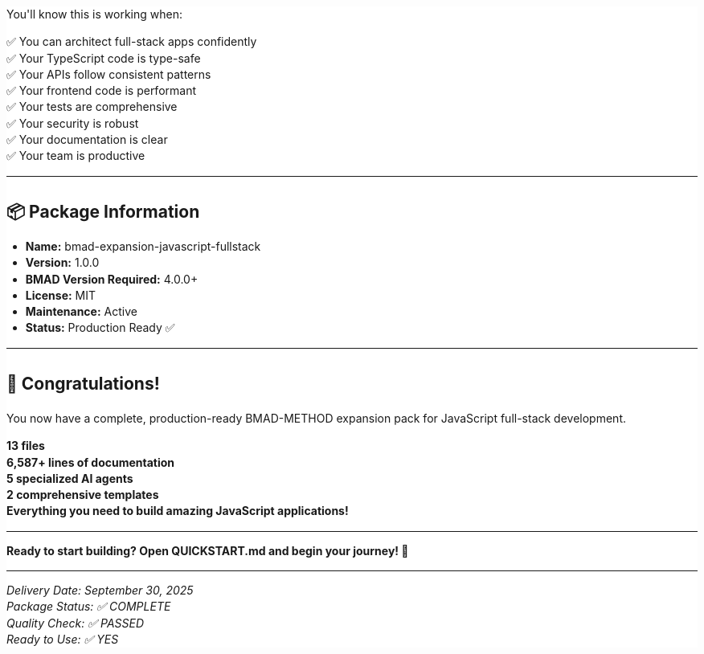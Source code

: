 You'll know this is working when:

✅ You can architect full-stack apps confidently  
✅ Your TypeScript code is type-safe  
✅ Your APIs follow consistent patterns  
✅ Your frontend code is performant  
✅ Your tests are comprehensive  
✅ Your security is robust  
✅ Your documentation is clear  
✅ Your team is productive  

---

## 📦 Package Information

- **Name:** bmad-expansion-javascript-fullstack
- **Version:** 1.0.0
- **BMAD Version Required:** 4.0.0+
- **License:** MIT
- **Maintenance:** Active
- **Status:** Production Ready ✅

---

## 🎊 Congratulations!

You now have a complete, production-ready BMAD-METHOD expansion pack for JavaScript full-stack development.

**13 files**  
**6,587+ lines of documentation**  
**5 specialized AI agents**  
**2 comprehensive templates**  
**Everything you need to build amazing JavaScript applications!**

---

**Ready to start building? Open QUICKSTART.md and begin your journey! 🚀**

---

_Delivery Date: September 30, 2025_  
_Package Status: ✅ COMPLETE_  
_Quality Check: ✅ PASSED_  
_Ready to Use: ✅ YES_
